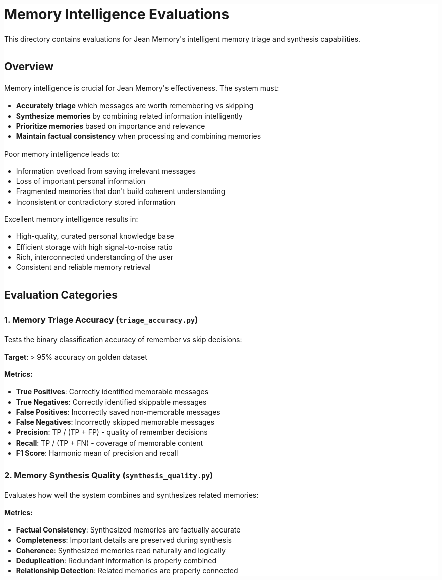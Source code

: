 # Memory Intelligence Evaluations

This directory contains evaluations for Jean Memory's intelligent memory triage and synthesis capabilities.

## Overview

Memory intelligence is crucial for Jean Memory's effectiveness. The system must:
- **Accurately triage** which messages are worth remembering vs skipping
- **Synthesize memories** by combining related information intelligently  
- **Prioritize memories** based on importance and relevance
- **Maintain factual consistency** when processing and combining memories

Poor memory intelligence leads to:
- Information overload from saving irrelevant messages
- Loss of important personal information
- Fragmented memories that don't build coherent understanding
- Inconsistent or contradictory stored information

Excellent memory intelligence results in:
- High-quality, curated personal knowledge base
- Efficient storage with high signal-to-noise ratio
- Rich, interconnected understanding of the user
- Consistent and reliable memory retrieval

## Evaluation Categories

### 1. Memory Triage Accuracy (`triage_accuracy.py`)
Tests the binary classification accuracy of remember vs skip decisions:

**Target**: > 95% accuracy on golden dataset

**Metrics:**
- **True Positives**: Correctly identified memorable messages
- **True Negatives**: Correctly identified skippable messages  
- **False Positives**: Incorrectly saved non-memorable messages
- **False Negatives**: Incorrectly skipped memorable messages
- **Precision**: TP / (TP + FP) - quality of remember decisions
- **Recall**: TP / (TP + FN) - coverage of memorable content
- **F1 Score**: Harmonic mean of precision and recall

### 2. Memory Synthesis Quality (`synthesis_quality.py`)
Evaluates how well the system combines and synthesizes related memories:

**Metrics:**
- **Factual Consistency**: Synthesized memories are factually accurate
- **Completeness**: Important details are preserved during synthesis
- **Coherence**: Synthesized memories read naturally and logically
- **Deduplication**: Redundant information is properly combined
- **Relationship Detection**: Related memories are properly connected

